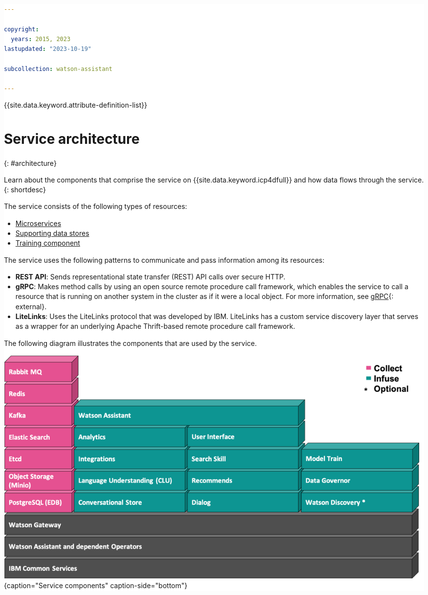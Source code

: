 ```yaml
---

copyright:
  years: 2015, 2023
lastupdated: "2023-10-19"

subcollection: watson-assistant

---
```


{{site.data.keyword.attribute-definition-list}}

# Service architecture
{: #architecture}

Learn about the components that comprise the service on {{site.data.keyword.icp4dfull}} and how data flows through the service.
{: shortdesc}

The service consists of the following types of resources:

- [Microservices](#architecture-microservices)
- [Supporting data stores](#architecture-datasources)
- [Training component](#architecture-slad)

The service uses the following patterns to communicate and pass information among its resources:

- **REST API**: Sends representational state transfer (REST) API calls over secure HTTP.
- **gRPC**: Makes method calls by using an open source remote procedure call framework, which enables the service to call a resource that is running on another system in the cluster as if it were a local object. For more information, see [gRPC](https://grpc.io/){: external}.
- **LiteLinks**: Uses the LiteLinks protocol that was developed by IBM. LiteLinks has a custom service discovery layer that serves as a wrapper for an underlying Apache Thrift-based remote procedure call framework.

The following diagram illustrates the components that are used by the service.

![Diagram of the components used by the assistant service](images/components.png){caption="Service components" caption-side="bottom"}
